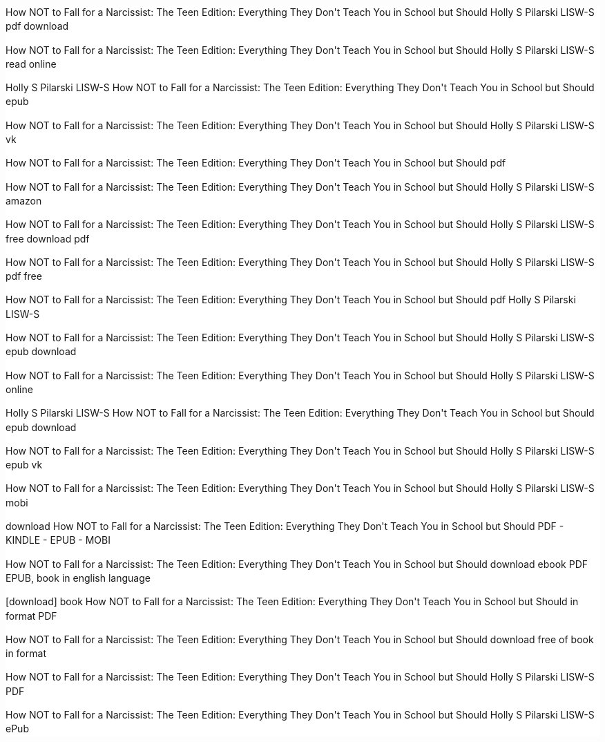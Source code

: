 How NOT to Fall for a Narcissist: The Teen Edition: Everything They Don't Teach You in School but Should Holly S Pilarski LISW-S pdf download

How NOT to Fall for a Narcissist: The Teen Edition: Everything They Don't Teach You in School but Should Holly S Pilarski LISW-S read online

Holly S Pilarski LISW-S How NOT to Fall for a Narcissist: The Teen Edition: Everything They Don't Teach You in School but Should epub

How NOT to Fall for a Narcissist: The Teen Edition: Everything They Don't Teach You in School but Should Holly S Pilarski LISW-S vk

How NOT to Fall for a Narcissist: The Teen Edition: Everything They Don't Teach You in School but Should pdf

How NOT to Fall for a Narcissist: The Teen Edition: Everything They Don't Teach You in School but Should Holly S Pilarski LISW-S amazon

How NOT to Fall for a Narcissist: The Teen Edition: Everything They Don't Teach You in School but Should Holly S Pilarski LISW-S free download pdf

How NOT to Fall for a Narcissist: The Teen Edition: Everything They Don't Teach You in School but Should Holly S Pilarski LISW-S pdf free

How NOT to Fall for a Narcissist: The Teen Edition: Everything They Don't Teach You in School but Should pdf Holly S Pilarski LISW-S

How NOT to Fall for a Narcissist: The Teen Edition: Everything They Don't Teach You in School but Should Holly S Pilarski LISW-S epub download

How NOT to Fall for a Narcissist: The Teen Edition: Everything They Don't Teach You in School but Should Holly S Pilarski LISW-S online

Holly S Pilarski LISW-S How NOT to Fall for a Narcissist: The Teen Edition: Everything They Don't Teach You in School but Should epub download

How NOT to Fall for a Narcissist: The Teen Edition: Everything They Don't Teach You in School but Should Holly S Pilarski LISW-S epub vk

How NOT to Fall for a Narcissist: The Teen Edition: Everything They Don't Teach You in School but Should Holly S Pilarski LISW-S mobi

download How NOT to Fall for a Narcissist: The Teen Edition: Everything They Don't Teach You in School but Should PDF - KINDLE - EPUB - MOBI

How NOT to Fall for a Narcissist: The Teen Edition: Everything They Don't Teach You in School but Should download ebook PDF EPUB, book in english language

[download] book How NOT to Fall for a Narcissist: The Teen Edition: Everything They Don't Teach You in School but Should in format PDF

How NOT to Fall for a Narcissist: The Teen Edition: Everything They Don't Teach You in School but Should download free of book in format

How NOT to Fall for a Narcissist: The Teen Edition: Everything They Don't Teach You in School but Should Holly S Pilarski LISW-S PDF

How NOT to Fall for a Narcissist: The Teen Edition: Everything They Don't Teach You in School but Should Holly S Pilarski LISW-S ePub

